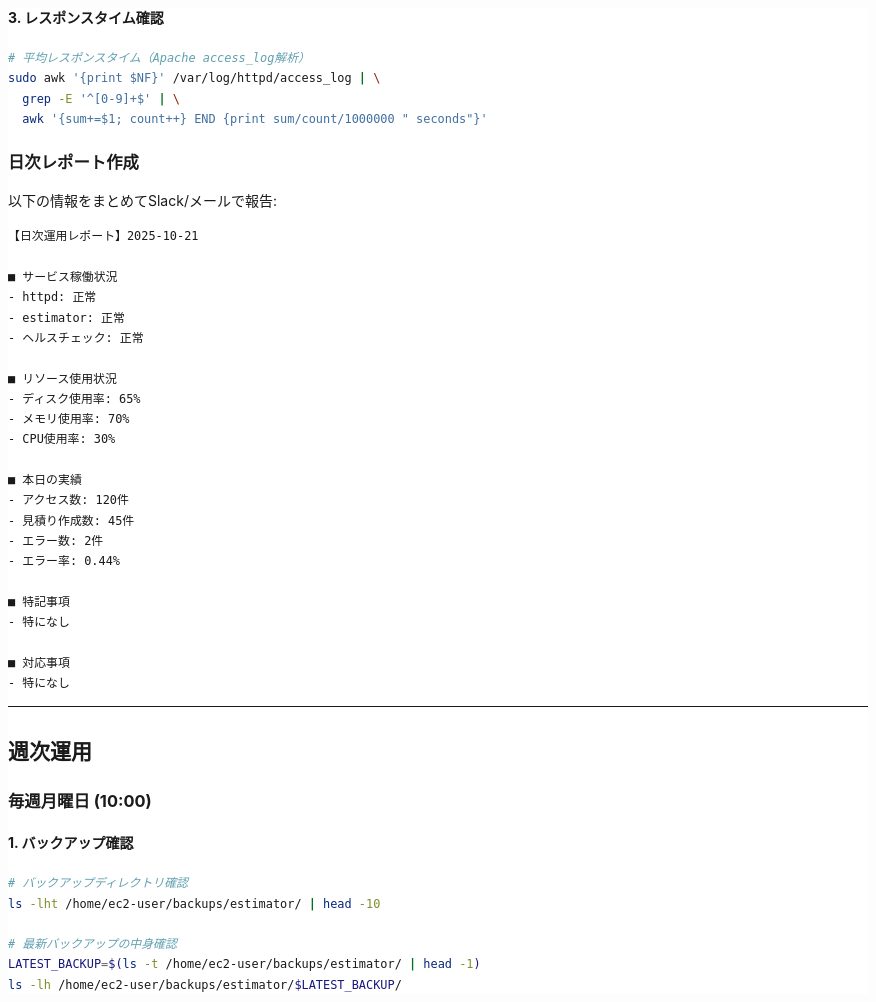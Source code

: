 #### 3. レスポンスタイム確認

```bash
# 平均レスポンスタイム（Apache access_log解析）
sudo awk '{print $NF}' /var/log/httpd/access_log | \
  grep -E '^[0-9]+$' | \
  awk '{sum+=$1; count++} END {print sum/count/1000000 " seconds"}'
```

### 日次レポート作成

以下の情報をまとめてSlack/メールで報告:

```
【日次運用レポート】2025-10-21

■ サービス稼働状況
- httpd: 正常
- estimator: 正常
- ヘルスチェック: 正常

■ リソース使用状況
- ディスク使用率: 65%
- メモリ使用率: 70%
- CPU使用率: 30%

■ 本日の実績
- アクセス数: 120件
- 見積り作成数: 45件
- エラー数: 2件
- エラー率: 0.44%

■ 特記事項
- 特になし

■ 対応事項
- 特になし
```

---

## 週次運用

### 毎週月曜日 (10:00)

#### 1. バックアップ確認

```bash
# バックアップディレクトリ確認
ls -lht /home/ec2-user/backups/estimator/ | head -10

# 最新バックアップの中身確認
LATEST_BACKUP=$(ls -t /home/ec2-user/backups/estimator/ | head -1)
ls -lh /home/ec2-user/backups/estimator/$LATEST_BACKUP/
```

